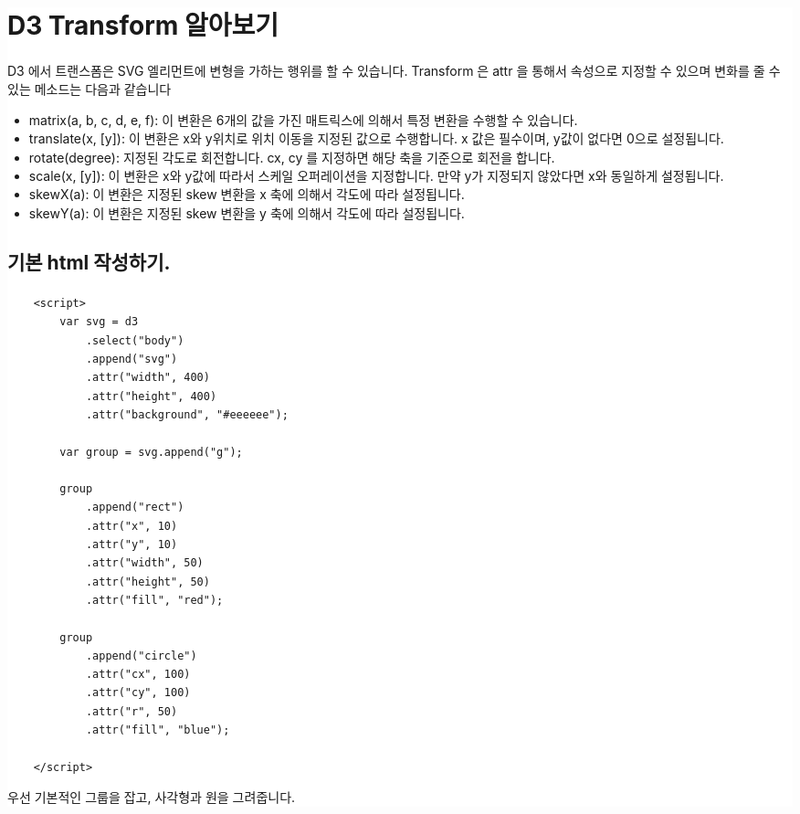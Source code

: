 # D3 Transform 알아보기

D3 에서 트랜스폼은 SVG 엘리먼트에 변형을 가하는 행위를 할 수 있습니다. Transform 은 attr 을 통해서 속성으로 지정할 수 있으며 변화를 줄 수 있는 메소드는 다음과 같습니다

-   matrix(a, b, c, d, e, f): 이 변환은 6개의 값을 가진 매트릭스에 의해서 특정 변환을 수행할 수 있습니다.
-   translate(x, [y]): 이 변환은 x와 y위치로 위치 이동을 지정된 값으로 수행합니다. x 값은 필수이며, y값이 없다면 0으로 설정됩니다.
-   rotate(degree): 지정된 각도로 회전합니다. cx, cy 를 지정하면 해당 축을 기준으로 회전을 합니다.
-   scale(x, [y]): 이 변환은 x와 y값에 따라서 스케일 오퍼레이션을 지정합니다. 만약 y가 지정되지 않았다면 x와 동일하게 설정됩니다.
-   skewX(a): 이 변환은 지정된 skew 변환을 x 축에 의해서 각도에 따라 설정됩니다.
-   skewY(a): 이 변환은 지정된 skew 변환을 y 축에 의해서 각도에 따라 설정됩니다.

## 기본 html 작성하기.

```
	<script>
		var svg = d3
			.select("body")
			.append("svg")
			.attr("width", 400)
			.attr("height", 400)
			.attr("background", "#eeeeee");

		var group = svg.append("g");

		group
			.append("rect")
			.attr("x", 10)
			.attr("y", 10)
			.attr("width", 50)
			.attr("height", 50)
			.attr("fill", "red");

		group
			.append("circle")
			.attr("cx", 100)
			.attr("cy", 100)
			.attr("r", 50)
			.attr("fill", "blue");

	</script>
```

우선 기본적인 그룹을 잡고, 사각형과 원을 그려줍니다.
